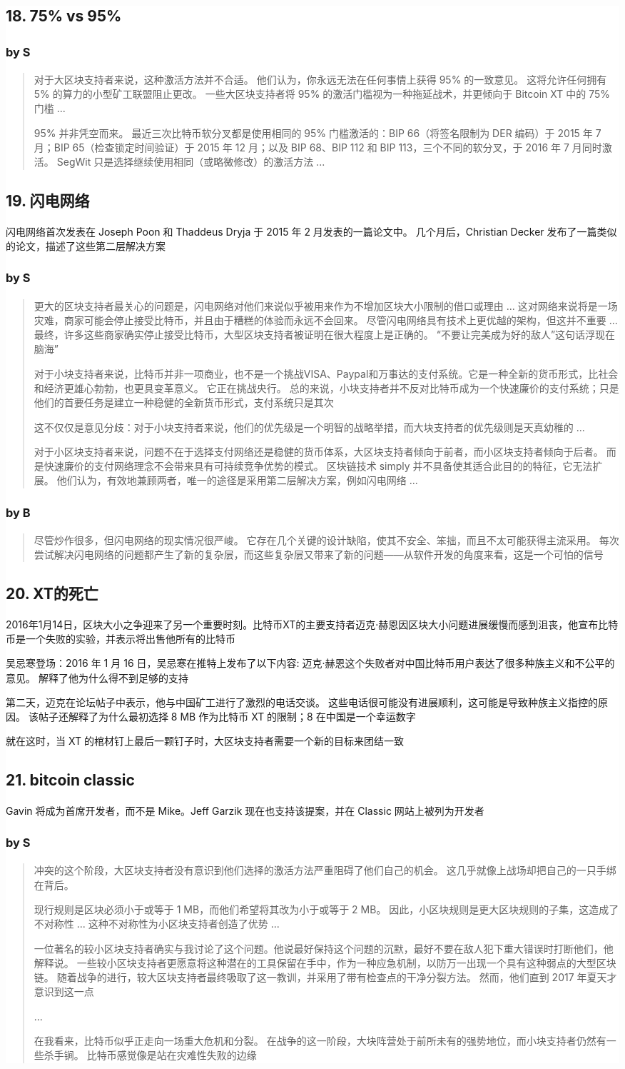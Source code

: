 ## 18. 75% vs 95%

### by S

> 对于大区块支持者来说，这种激活方法并不合适。 他们认为，你永远无法在任何事情上获得 95% 的一致意见。 这将允许任何拥有 5% 的算力的小型矿工联盟阻止更改。 一些大区块支持者将 95% 的激活门槛视为一种拖延战术，并更倾向于 Bitcoin XT 中的 75% 门槛 ...
>
> 95% 并非凭空而来。 最近三次比特币软分叉都是使用相同的 95% 门槛激活的：BIP 66（将签名限制为 DER 编码）于 2015 年 7 月；BIP 65（检查锁定时间验证）于 2015 年 12 月；以及 BIP 68、BIP 112 和 BIP 113，三个不同的软分叉，于 2016 年 7 月同时激活。 SegWit 只是选择继续使用相同（或略微修改）的激活方法 ...

## 19. 闪电网络

闪电网络首次发表在 Joseph Poon 和 Thaddeus Dryja 于 2015 年 2 月发表的一篇论文中。 几个月后，Christian Decker 发布了一篇类似的论文，描述了这些第二层解决方案

### by S

> 更大的区块支持者最关心的问题是，闪电网络对他们来说似乎被用来作为不增加区块大小限制的借口或理由 ... 这对网络来说将是一场灾难，商家可能会停止接受比特币，并且由于糟糕的体验而永远不会回来。 尽管闪电网络具有技术上更优越的架构，但这并不重要 ... 最终，许多这些商家确实停止接受比特币，大型区块支持者被证明在很大程度上是正确的。 “不要让完美成为好的敌人”这句话浮现在脑海”
>
> 对于小块支持者来说，比特币并非一项商业，也不是一个挑战VISA、Paypal和万事达的支付系统。它是一种全新的货币形式，比社会和经济更雄心勃勃，也更具变革意义。 它正在挑战央行。 总的来说，小块支持者并不反对比特币成为一个快速廉价的支付系统；只是他们的首要任务是建立一种稳健的全新货币形式，支付系统只是其次
>
> 这不仅仅是意见分歧：对于小块支持者来说，他们的优先级是一个明智的战略举措，而大块支持者的优先级则是天真幼稚的 ...
>
> 对于小区块支持者来说，问题不在于选择支付网络还是稳健的货币体系，大区块支持者倾向于前者，而小区块支持者倾向于后者。 而是快速廉价的支付网络理念不会带来具有可持续竞争优势的模式。 区块链技术 simply 并不具备使其适合此目的的特征，它无法扩展。 他们认为，有效地兼顾两者，唯一的途径是采用第二层解决方案，例如闪电网络 ...

### by B

> 尽管炒作很多，但闪电网络的现实情况很严峻。 它存在几个关键的设计缺陷，使其不安全、笨拙，而且不太可能获得主流采用。 每次尝试解决闪电网络的问题都产生了新的复杂层，而这些复杂层又带来了新的问题——从软件开发的角度来看，这是一个可怕的信号
>

## 20. XT的死亡

2016年1月14日，区块大小之争迎来了另一个重要时刻。比特币XT的主要支持者迈克·赫恩因区块大小问题进展缓慢而感到沮丧，他宣布比特币是一个失败的实验，并表示将出售他所有的比特币

吴忌寒登场：2016 年 1 月 16 日，吴忌寒在推特上发布了以下内容: 迈克·赫恩这个失败者对中国比特币用户表达了很多种族主义和不公平的意见。 解释了他为什么得不到足够的支持

第二天，迈克在论坛帖子中表示，他与中国矿工进行了激烈的电话交谈。 这些电话很可能没有进展顺利，这可能是导致种族主义指控的原因。 该帖子还解释了为什么最初选择 8 MB 作为比特币 XT 的限制；8 在中国是一个幸运数字

就在这时，当 XT 的棺材钉上最后一颗钉子时，大区块支持者需要一个新的目标来团结一致

## 21. bitcoin classic

Gavin 将成为首席开发者，而不是 Mike。Jeff Garzik 现在也支持该提案，并在 Classic 网站上被列为开发者

### by S

> 冲突的这个阶段，大区块支持者没有意识到他们选择的激活方法严重阻碍了他们自己的机会。 这几乎就像上战场却把自己的一只手绑在背后。 
>
> 现行规则是区块必须小于或等于 1 MB，而他们希望将其改为小于或等于 2 MB。 因此，小区块规则是更大区块规则的子集，这造成了不对称性 ... 这种不对称性为小区块支持者创造了优势 ...
>
> 一位著名的较小区块支持者确实与我讨论了这个问题。他说最好保持这个问题的沉默，最好不要在敌人犯下重大错误时打断他们，他解释说。 一些较小区块支持者更愿意将这种潜在的工具保留在手中，作为一种应急机制，以防万一出现一个具有这种弱点的大型区块链。 随着战争的进行，较大区块支持者最终吸取了这一教训，并采用了带有检查点的干净分裂方法。 然而，他们直到 2017 年夏天才意识到这一点
>
> ...
>
> 在我看来，比特币似乎正走向一场重大危机和分裂。 在战争的这一阶段，大块阵营处于前所未有的强势地位，而小块支持者仍然有一些杀手锏。 比特币感觉像是站在灾难性失败的边缘
